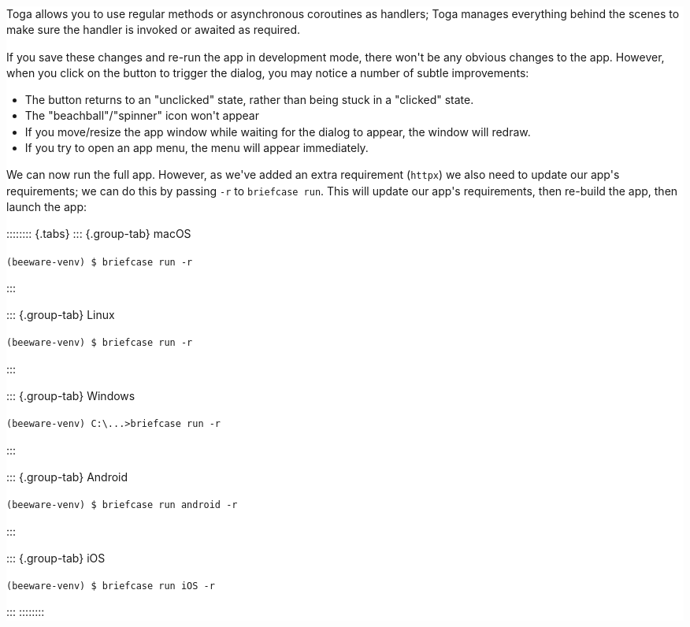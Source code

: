 Toga allows you to use regular methods or asynchronous coroutines as
handlers; Toga manages everything behind the scenes to make sure the
handler is invoked or awaited as required.

If you save these changes and re-run the app in development mode, there
won\'t be any obvious changes to the app. However, when you click on the
button to trigger the dialog, you may notice a number of subtle
improvements:

- The button returns to an \"unclicked\" state, rather than being stuck
  in a \"clicked\" state.
- The \"beachball\"/\"spinner\" icon won\'t appear
- If you move/resize the app window while waiting for the dialog to
  appear, the window will redraw.
- If you try to open an app menu, the menu will appear immediately.

We can now run the full app. However, as we\'ve added an extra
requirement (`httpx`) we also need to update our app\'s requirements; we
can do this by passing `-r` to `briefcase run`. This will update our
app\'s requirements, then re-build the app, then launch the app:

:::::::: {.tabs}
::: {.group-tab}
macOS

``` console
(beeware-venv) $ briefcase run -r
```
:::

::: {.group-tab}
Linux

``` console
(beeware-venv) $ briefcase run -r
```
:::

::: {.group-tab}
Windows

``` doscon
(beeware-venv) C:\...>briefcase run -r
```
:::

::: {.group-tab}
Android

``` console
(beeware-venv) $ briefcase run android -r
```
:::

::: {.group-tab}
iOS

``` console
(beeware-venv) $ briefcase run iOS -r
```
:::
::::::::
